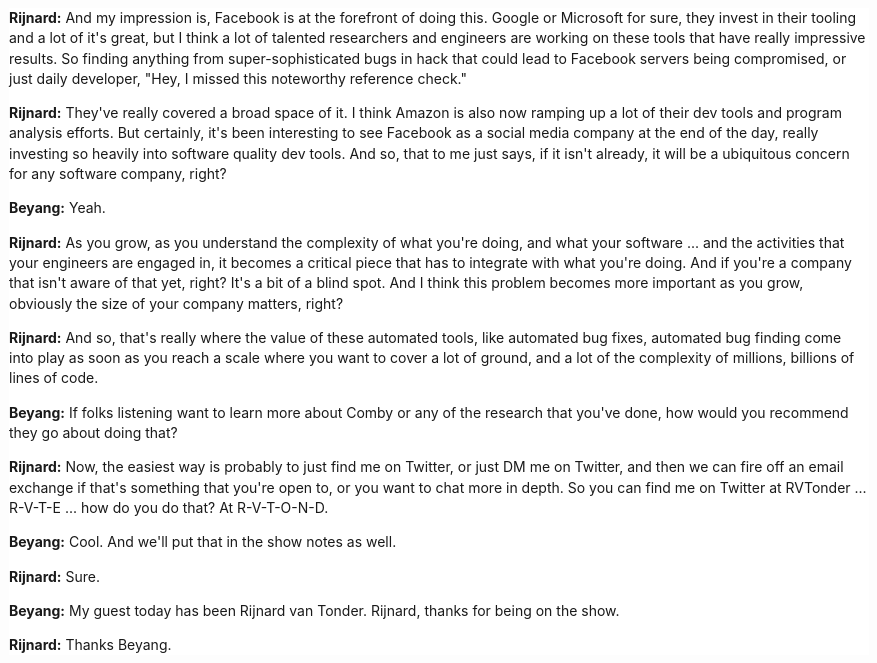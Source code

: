 **Rijnard:**
And my impression is, Facebook is at the forefront of doing this. Google or Microsoft for sure, they invest in their tooling and a lot of it's great, but I think a lot of talented researchers and engineers are working on these tools that have really impressive results. So finding anything from super-sophisticated bugs in hack that could lead to Facebook servers being compromised, or just daily developer, "Hey, I missed this noteworthy reference check."

**Rijnard:**
They've really covered a broad space of it. I think Amazon is also now ramping up a lot of their dev tools and program analysis efforts. But certainly, it's been interesting to see Facebook as a social media company at the end of the day, really investing so heavily into software quality dev tools. And so, that to me just says, if it isn't already, it will be a ubiquitous concern for any software company, right?

**Beyang:**
Yeah.

**Rijnard:**
As you grow, as you understand the complexity of what you're doing, and what your software ... and the activities that your engineers are engaged in, it becomes a critical piece that has to integrate with what you're doing. And if you're a company that isn't aware of that yet, right? It's a bit of a blind spot. And I think this problem becomes more important as you grow, obviously the size of your company matters, right?

**Rijnard:**
And so, that's really where the value of these automated tools, like automated bug fixes, automated bug finding come into play as soon as you reach a scale where you want to cover a lot of ground, and a lot of the complexity of millions, billions of lines of code.

**Beyang:**
If folks listening want to learn more about Comby or any of the research that you've done, how would you recommend they go about doing that?

**Rijnard:**
Now, the easiest way is probably to just find me on Twitter, or just DM me on Twitter, and then we can fire off an email exchange if that's something that you're open to, or you want to chat more in depth. So you can find me on Twitter at RVTonder ... R-V-T-E ... how do you do that? At R-V-T-O-N-D.

**Beyang:**
Cool. And we'll put that in the show notes as well.

**Rijnard:**
Sure.

**Beyang:**
My guest today has been Rijnard van Tonder. Rijnard, thanks for being on the show.

**Rijnard:**
Thanks Beyang.

 </div>
